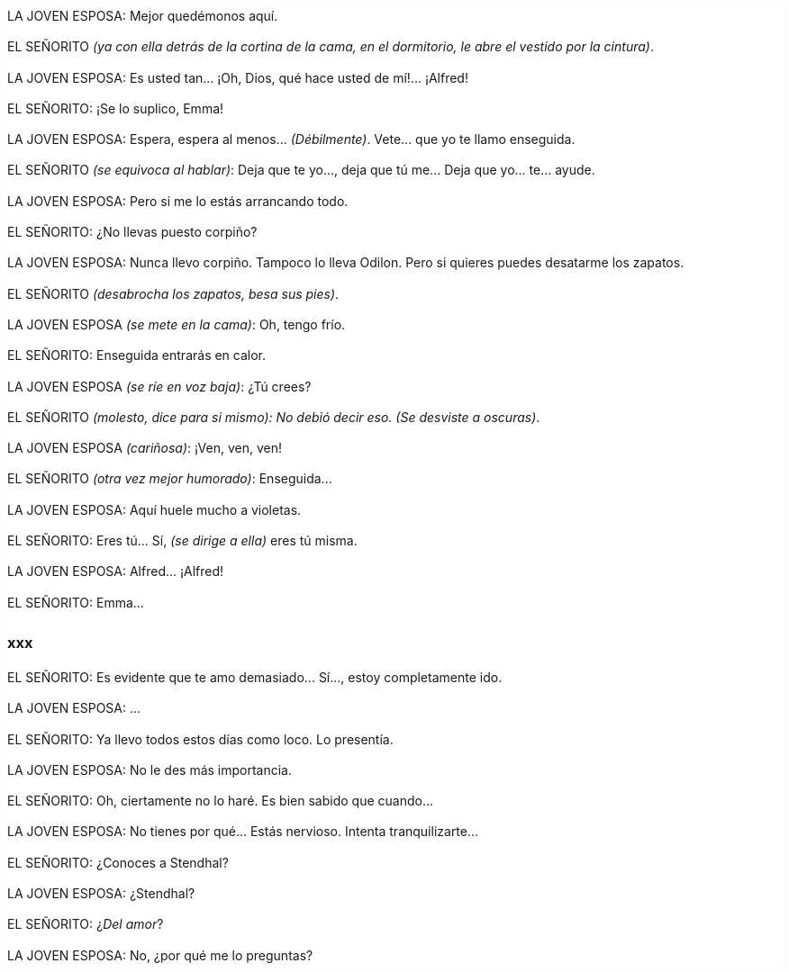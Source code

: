 LA JOVEN ESPOSA: Mejor quedémonos aquí.

EL SEÑORITO *(ya con ella detrás de la cortina de la cama, en el dormitorio, le abre el vestido por la cintura)*.

LA JOVEN ESPOSA: Es usted tan... ¡Oh, Dios, qué hace usted de mí!... ¡Alfred!

EL SEÑORITO: ¡Se lo suplico, Emma!

LA JOVEN ESPOSA: Espera, espera al menos... *(Débilmente)*. Vete... que yo te llamo enseguida.

EL SEÑORITO *(se equivoca al hablar)*: Deja que te yo..., deja que tú me... Deja que yo... te... ayude.

LA JOVEN ESPOSA: Pero si me lo estás arrancando todo.

EL SEÑORITO: ¿No llevas puesto corpiño?

LA JOVEN ESPOSA: Nunca llevo corpiño. Tampoco lo lleva Odilon. Pero si quieres puedes desatarme los zapatos.   

EL SEÑORITO *(desabrocha los zapatos, besa sus pies)*.

LA JOVEN ESPOSA *(se mete en la cama)*: Oh, tengo frío.

EL SEÑORITO: Enseguida entrarás en calor.

LA JOVEN ESPOSA *(se ríe en voz baja)*: ¿Tú crees?

EL SEÑORITO *(molesto, dice para si mismo): No debió decir eso. (Se desviste a oscuras)*.

LA JOVEN ESPOSA *(cariñosa)*: ¡Ven, ven, ven!

EL SEÑORITO *(otra vez mejor humorado)*: Enseguida...

LA JOVEN ESPOSA: Aquí huele mucho a violetas.

EL SEÑORITO: Eres tú... Sí, *(se dirige a ella)* eres tú misma.

LA JOVEN ESPOSA: Alfred... ¡Alfred!

EL SEÑORITO: Emma...

### xxx

EL SEÑORITO: Es evidente que te amo demasiado... Sí..., estoy completamente ido.

LA JOVEN ESPOSA: ...

EL SEÑORITO: Ya llevo todos estos días como loco. Lo presentía.

LA JOVEN ESPOSA: No le des más importancia.

EL SEÑORITO: Oh, ciertamente no lo haré. Es bien sabido que cuando...

LA JOVEN ESPOSA: No tienes por qué... Estás nervioso. Intenta tranquilizarte...

EL SEÑORITO: ¿Conoces a Stendhal?

LA JOVEN ESPOSA: ¿Stendhal?

EL SEÑORITO: ¿*Del amor*?

LA JOVEN ESPOSA: No, ¿por qué me lo preguntas?
